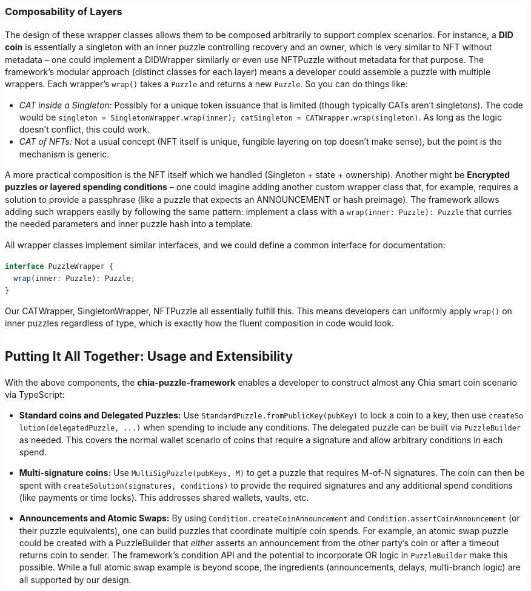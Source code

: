 ### Composability of Layers

The design of these wrapper classes allows them to be composed arbitrarily to support complex scenarios. For instance, a **DID coin** is essentially a singleton with an inner puzzle controlling recovery and an owner, which is very similar to NFT without metadata – one could implement a DIDWrapper similarly or even use NFTPuzzle without metadata for that purpose. The framework’s modular approach (distinct classes for each layer) means a developer could assemble a puzzle with multiple wrappers. Each wrapper’s `wrap()` takes a `Puzzle` and returns a new `Puzzle`. So you can do things like:

* *CAT inside a Singleton:* Possibly for a unique token issuance that is limited (though typically CATs aren’t singletons). The code would be `singleton = SingletonWrapper.wrap(inner); catSingleton = CATWrapper.wrap(singleton)`. As long as the logic doesn’t conflict, this could work.
* *CAT of NFTs:* Not a usual concept (NFT itself is unique, fungible layering on top doesn’t make sense), but the point is the mechanism is generic.

A more practical composition is the NFT itself which we handled (Singleton + state + ownership). Another might be **Encrypted puzzles or layered spending conditions** – one could imagine adding another custom wrapper class that, for example, requires a solution to provide a passphrase (like a puzzle that expects an ANNOUNCEMENT or hash preimage). The framework allows adding such wrappers easily by following the same pattern: implement a class with a `wrap(inner: Puzzle): Puzzle` that curries the needed parameters and inner puzzle hash into a template.

All wrapper classes implement similar interfaces, and we could define a common interface for documentation:

```typescript
interface PuzzleWrapper {
  wrap(inner: Puzzle): Puzzle;
}
```

Our CATWrapper, SingletonWrapper, NFTPuzzle all essentially fulfill this. This means developers can uniformly apply `wrap()` on inner puzzles regardless of type, which is exactly how the fluent composition in code would look.

## Putting It All Together: Usage and Extensibility

With the above components, the **chia-puzzle-framework** enables a developer to construct almost any Chia smart coin scenario via TypeScript:

* **Standard coins and Delegated Puzzles:** Use `StandardPuzzle.fromPublicKey(pubKey)` to lock a coin to a key, then use `createSolution(delegatedPuzzle, ...)` when spending to include any conditions. The delegated puzzle can be built via `PuzzleBuilder` as needed. This covers the normal wallet scenario of coins that require a signature and allow arbitrary conditions in each spend.

* **Multi-signature coins:** Use `MultiSigPuzzle(pubKeys, M)` to get a puzzle that requires M-of-N signatures. The coin can then be spent with `createSolution(signatures, conditions)` to provide the required signatures and any additional spend conditions (like payments or time locks). This addresses shared wallets, vaults, etc.

* **Announcements and Atomic Swaps:** By using `Condition.createCoinAnnouncement` and `Condition.assertCoinAnnouncement` (or their puzzle equivalents), one can build puzzles that coordinate multiple coin spends. For example, an atomic swap puzzle could be created with a PuzzleBuilder that *either* asserts an announcement from the other party’s coin or after a timeout returns coin to sender. The framework’s condition API and the potential to incorporate OR logic in `PuzzleBuilder` make this possible. While a full atomic swap example is beyond scope, the ingredients (announcements, delays, multi-branch logic) are all supported by our design.
